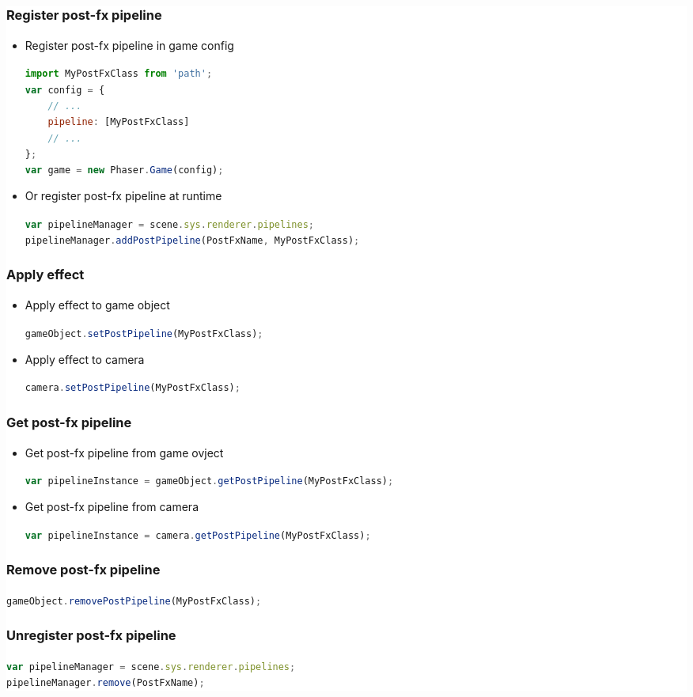### Register post-fx pipeline

- Register post-fx pipeline in game config
    ```javascript
    import MyPostFxClass from 'path';
    var config = {
        // ...
        pipeline: [MyPostFxClass]
        // ...
    };
    var game = new Phaser.Game(config);
    ```
- Or register post-fx pipeline at runtime
    ```javascript
    var pipelineManager = scene.sys.renderer.pipelines;
    pipelineManager.addPostPipeline(PostFxName, MyPostFxClass);
    ```

### Apply effect

- Apply effect to game object
    ```javascript
    gameObject.setPostPipeline(MyPostFxClass);
    ```
- Apply effect to camera
    ```javascript
    camera.setPostPipeline(MyPostFxClass);
    ```

### Get post-fx pipeline

- Get post-fx pipeline from game ovject
    ```javascript
    var pipelineInstance = gameObject.getPostPipeline(MyPostFxClass);
    ```
- Get post-fx pipeline from camera
    ```javascript
    var pipelineInstance = camera.getPostPipeline(MyPostFxClass);
    ```

### Remove post-fx pipeline

```javascript
gameObject.removePostPipeline(MyPostFxClass);
```

### Unregister post-fx pipeline

```javascript
var pipelineManager = scene.sys.renderer.pipelines;
pipelineManager.remove(PostFxName);
```
